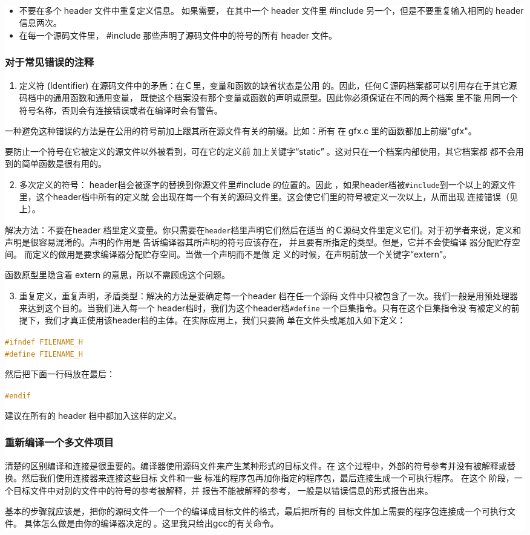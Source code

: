 - 不要在多个 header 文件中重复定义信息。 如果需要， 在其中一个 header 文件里
  #include 另一个，但是不要重复输入相同的 header 信息两次。
- 在每一个源码文件里， #include 那些声明了源码文件中的符号的所有 header 文件。

### 对于常见错误的注释
1. 定义符 (Identifier) 在源码文件中的矛盾：在Ｃ里，变量和函数的缺省状态是公用
   的。因此，任何Ｃ源码档案都可以引用存在于其它源码档中的通用函数和通用变量，
   既使这个档案没有那个变量或函数的声明或原型。因此你必须保证在不同的两个档案
   里不能 用同一个符号名称，否则会有连接错误或者在编译时会有警告。

一种避免这种错误的方法是在公用的符号前加上跟其所在源文件有关的前缀。比如：所有
在 gfx.c 里的函数都加上前缀"gfx"。

要防止一个符号在它被定义的源文件以外被看到，可在它的定义前 加上关键字“static”
。这对只在一个档案内部使用，其它档案都 都不会用到的简单函数是很有用的。 

2. 多次定义的符号： header档会被逐字的替换到你源文件里#include 的位置的。因此
   ，如果header档被`#include`到一个以上的源文件里，这个header档中所有的定义就
   会出现在每一个有关的源码文件里。这会使它们里的符号被定义一次以上，从而出现
   连接错误（见 上）。

解决方法：不要在header 档里定义变量。你只需要在`header`档里声明它们然后在适当
的Ｃ源码文件里定义它们。对于初学者来说，定义和声明是很容易混淆的。声明的作用是
告诉编译器其所声明的符号应该存在， 并且要有所指定的类型。但是，它并不会使编译
器分配贮存空间。 而定义的做用是要求编译器分配贮存空间。当做一个声明而不是做 定
义的时候，在声明前放一个关键字“extern”。

函数原型里隐含着 extern 的意思，所以不需顾虑这个问题。

3. 重复定义，重复声明，矛盾类型：解决的方法是要确定每一个header 档在任一个源码
   文件中只被包含了一次。我们一般是用预处理器来达到这个目的。当我们进入每一个
   header档时，我们为这个header档`#define` 一个巨集指令。只有在这个巨集指令没
   有被定义的前提下，我们才真正使用该header档的主体。在实际应用上，我们只要简
   单在文件头或尾加入如下定义：

```c
#ifndef FILENAME_H
#define FILENAME_H
```

然后把下面一行码放在最后：

```c
#endif
```

建议在所有的 header 档中都加入这样的定义。

### 重新编译一个多文件项目

清楚的区别编译和连接是很重要的。编译器使用源码文件来产生某种形式的目标文件。在
这个过程中，外部的符号参考并没有被解释或替换。然后我们使用连接器来连接这些目标
文件和一些 标准的程序包再加你指定的程序包，最后连接生成一个可执行程序。 在这个
阶段，一个目标文件中对别的文件中的符号的参考被解释，并 报告不能被解释的参考，
一般是以错误信息的形式报告出来。

基本的步骤就应该是，把你的源码文件一个一个的编译成目标文件的格式，最后把所有的
目标文件加上需要的程序包连接成一个可执行文件。 具体怎么做是由你的编译器决定的
。这里我只给出gcc的有关命令。
